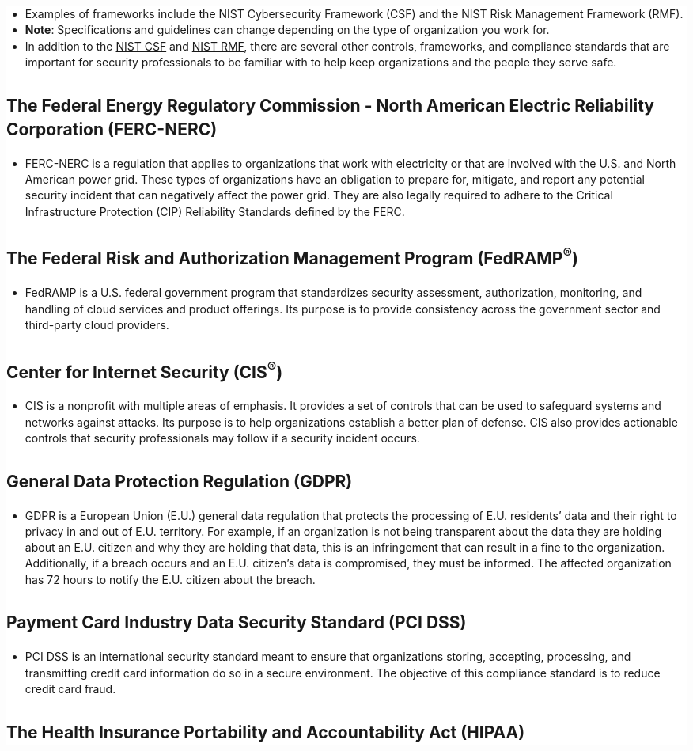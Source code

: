 - Examples of frameworks include the NIST Cybersecurity Framework (CSF) and the NIST Risk Management Framework (RMF).
- **Note**: Specifications and guidelines can change depending on the type of organization you work for.
- In addition to the [NIST CSF](https://www.nist.gov/cyberframework) and [NIST RMF](https://csrc.nist.gov/projects/risk-management/about-rmf), there are several other controls, frameworks, and compliance standards that are important for security professionals to be familiar with to help keep organizations and the people they serve safe.

## The Federal Energy Regulatory Commission - North American Electric Reliability Corporation (FERC-NERC)

- FERC-NERC is a regulation that applies to organizations that work with electricity or that are involved with the U.S. and North American power grid. These types of organizations have an obligation to prepare for, mitigate, and report any potential security incident that can negatively affect the power grid. They are also legally required to adhere to the Critical Infrastructure Protection (CIP) Reliability Standards defined by the FERC.

## The Federal Risk and Authorization Management Program (FedRAMP<sup>®</sup>)

- FedRAMP is a U.S. federal government program that standardizes security assessment, authorization, monitoring, and handling of cloud services and product offerings. Its purpose is to provide consistency across the government sector and third-party cloud providers.

## Center for Internet Security (CIS<sup>®</sup>)

- CIS is a nonprofit with multiple areas of emphasis. It provides a set of controls that can be used to safeguard systems and networks against attacks. Its purpose is to help organizations establish a better plan of defense. CIS also provides actionable controls that security professionals may follow if a security incident occurs.

## General Data Protection Regulation (GDPR)

- GDPR is a European Union (E.U.) general data regulation that protects the processing of E.U. residents’ data and their right to privacy in and out of E.U. territory. For example, if an organization is not being transparent about the data they are holding about an E.U. citizen and why they are holding that data, this is an infringement that can result in a fine to the organization. Additionally, if a breach occurs and an E.U. citizen’s data is compromised, they must be informed. The affected organization has 72 hours to notify the E.U. citizen about the breach.

## Payment Card Industry Data Security Standard (PCI DSS)

- PCI DSS is an international security standard meant to ensure that organizations storing, accepting, processing, and transmitting credit card information do so in a secure environment. The objective of this compliance standard is to reduce credit card fraud.

## The Health Insurance Portability and Accountability Act (HIPAA)
